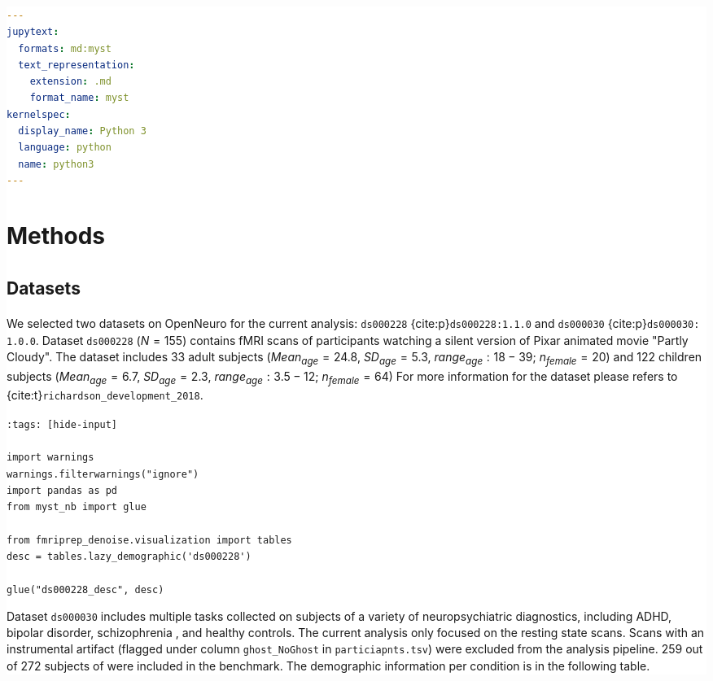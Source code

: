 ```yaml
---
jupytext:
  formats: md:myst
  text_representation:
    extension: .md
    format_name: myst
kernelspec:
  display_name: Python 3
  language: python
  name: python3
---
```


# Methods

## Datasets


We selected two datasets on OpenNeuro for the current analysis: 
`ds000228` {cite:p}`ds000228:1.1.0` and `ds000030` {cite:p}`ds000030:1.0.0`.
Dataset `ds000228` ($N=155$) contains fMRI scans of participants watching a silent version of Pixar animated movie "Partly Cloudy". 
The dataset includes 33 adult subjects 
($Mean_{age}=24.8$, $SD_{age}=5.3$, $range_{age}: 18-39$; $n_{female}=20$) 
and 122 children subjects 
($Mean_{age}=6.7$, $SD_{age}=2.3$, $range_{age}: 3.5-12$; $n_{female}=64$) 
For more information for the dataset please refers to {cite:t}`richardson_development_2018`.


```{code-cell} python3
:tags: [hide-input]

import warnings
warnings.filterwarnings("ignore")
import pandas as pd
from myst_nb import glue

from fmriprep_denoise.visualization import tables
desc = tables.lazy_demographic('ds000228')

glue("ds000228_desc", desc)
```

Dataset `ds000030` includes multiple tasks collected on subjects of a variety of neuropsychiatric diagnostics, including ADHD, bipolar disorder, schizophrenia , and healthy controls. 
The current analysis only focused on the resting state scans.
Scans with an instrumental artifact (flagged under column `ghost_NoGhost` in `particiapnts.tsv`) were excluded from the analysis pipeline.
259 out of 272 subjects of were included in the benchmark. 
The demographic information per condition is in the following table.


[^1]: When resampling 1000 parcel version of the Schaefer atlas to match the preprocessed data, 